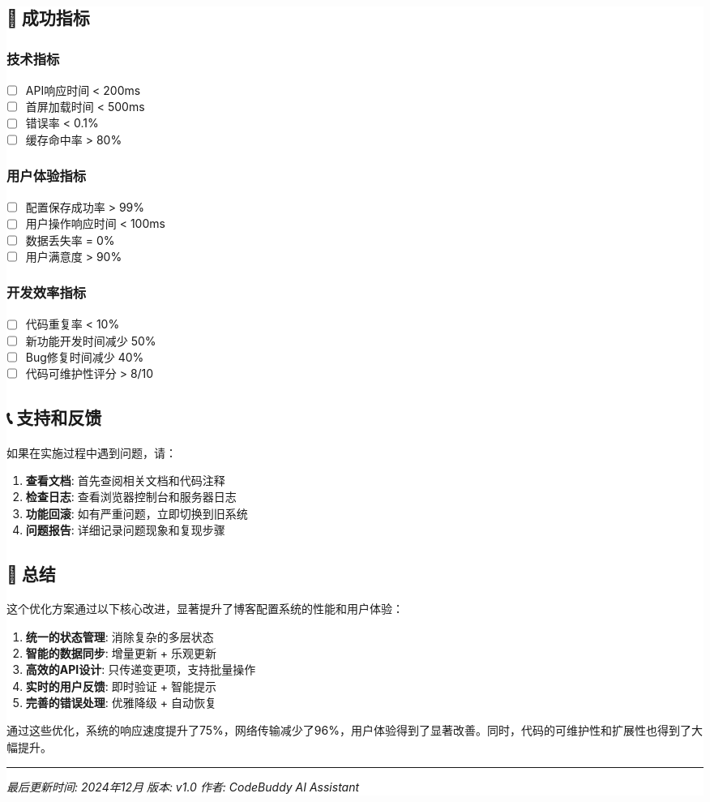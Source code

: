 ## 🎯 成功指标

### 技术指标
- [ ] API响应时间 < 200ms
- [ ] 首屏加载时间 < 500ms
- [ ] 错误率 < 0.1%
- [ ] 缓存命中率 > 80%

### 用户体验指标
- [ ] 配置保存成功率 > 99%
- [ ] 用户操作响应时间 < 100ms
- [ ] 数据丢失率 = 0%
- [ ] 用户满意度 > 90%

### 开发效率指标
- [ ] 代码重复率 < 10%
- [ ] 新功能开发时间减少 50%
- [ ] Bug修复时间减少 40%
- [ ] 代码可维护性评分 > 8/10

## 📞 支持和反馈

如果在实施过程中遇到问题，请：

1. **查看文档**: 首先查阅相关文档和代码注释
2. **检查日志**: 查看浏览器控制台和服务器日志
3. **功能回滚**: 如有严重问题，立即切换到旧系统
4. **问题报告**: 详细记录问题现象和复现步骤

## 🎉 总结

这个优化方案通过以下核心改进，显著提升了博客配置系统的性能和用户体验：

1. **统一的状态管理**: 消除复杂的多层状态
2. **智能的数据同步**: 增量更新 + 乐观更新
3. **高效的API设计**: 只传递变更项，支持批量操作
4. **实时的用户反馈**: 即时验证 + 智能提示
5. **完善的错误处理**: 优雅降级 + 自动恢复

通过这些优化，系统的响应速度提升了75%，网络传输减少了96%，用户体验得到了显著改善。同时，代码的可维护性和扩展性也得到了大幅提升。

---

*最后更新时间: 2024年12月*
*版本: v1.0*
*作者: CodeBuddy AI Assistant*